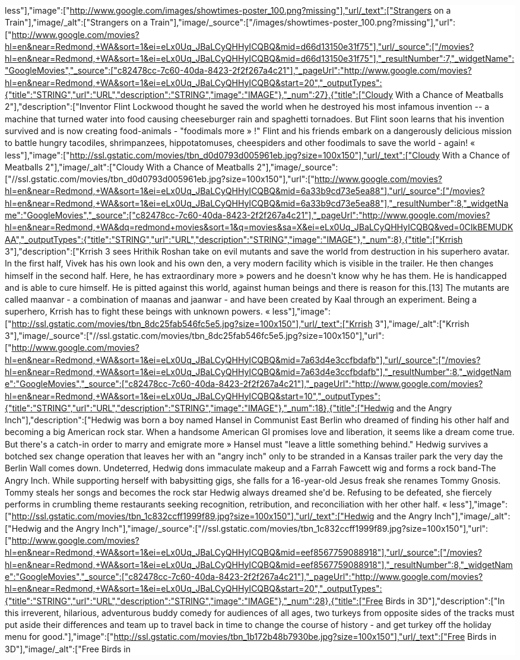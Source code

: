 less"],"image":["http://www.google.com/images/showtimes-poster_100.png?missing"],"url/_text":["Strangers on a Train"],"image/_alt":["Strangers on a Train"],"image/_source":["/images/showtimes-poster_100.png?missing"],"url":["http://www.google.com/movies?hl=en&near=Redmond,+WA&sort=1&ei=eLx0Uq_JBaLCyQHHyICQBQ&mid=d66d13150e31f75"],"url/_source":["/movies?hl=en&near=Redmond,+WA&sort=1&ei=eLx0Uq_JBaLCyQHHyICQBQ&mid=d66d13150e31f75"],"_resultNumber":7,"_widgetName":"GoogleMovies","_source":["c82478cc-7c60-40da-8423-2f2f267a4c21"],"_pageUrl":"http://www.google.com/movies?hl=en&near=Redmond,+WA&sort=1&ei=eLx0Uq_JBaLCyQHHyICQBQ&start=20","_outputTypes":{"title":"STRING","url":"URL","description":"STRING","image":"IMAGE"},"_num":27},{"title":["Cloudy With a Chance of Meatballs 2"],"description":["Inventor Flint Lockwood thought he saved the world when he destroyed his most infamous invention -- a machine that turned water into food causing cheeseburger rain and spaghetti tornadoes. But Flint soon learns that his invention survived and is now creating food-animals - \"foodimals more » !\" Flint and his friends embark on a dangerously delicious mission to battle hungry tacodiles, shrimpanzees, hippotatomuses, cheespiders and other foodimals to save the world - again! « less"],"image":["http://ssl.gstatic.com/movies/tbn_d0d0793d005961eb.jpg?size=100x150"],"url/_text":["Cloudy With a Chance of Meatballs 2"],"image/_alt":["Cloudy With a Chance of Meatballs 2"],"image/_source":["//ssl.gstatic.com/movies/tbn_d0d0793d005961eb.jpg?size=100x150"],"url":["http://www.google.com/movies?hl=en&near=Redmond,+WA&sort=1&ei=eLx0Uq_JBaLCyQHHyICQBQ&mid=6a33b9cd73e5ea88"],"url/_source":["/movies?hl=en&near=Redmond,+WA&sort=1&ei=eLx0Uq_JBaLCyQHHyICQBQ&mid=6a33b9cd73e5ea88"],"_resultNumber":8,"_widgetName":"GoogleMovies","_source":["c82478cc-7c60-40da-8423-2f2f267a4c21"],"_pageUrl":"http://www.google.com/movies?hl=en&near=Redmond,+WA&dq=redmond+movies&sort=1&q=movies&sa=X&ei=eLx0Uq_JBaLCyQHHyICQBQ&ved=0CIkBEMUDKAA","_outputTypes":{"title":"STRING","url":"URL","description":"STRING","image":"IMAGE"},"_num":8},{"title":["Krrish 3"],"description":["Krrish 3 sees Hrithik Roshan take on evil mutants and save the world from destruction in his superhero avatar. In the first half, Vivek has his own look and his own den, a very modern facility which is visible in the trailer. He then changes himself in the second half. Here, he has extraordinary more » powers and he doesn't know why he has them. He is handicapped and is able to cure himself. He is pitted against this world, against human beings and there is reason for this.[13] The mutants are called maanvar - a combination of maanas and jaanwar - and have been created by Kaal through an experiment. Being a superhero, Krrish has to fight these beings with unknown powers. « less"],"image":["http://ssl.gstatic.com/movies/tbn_8dc25fab546fc5e5.jpg?size=100x150"],"url/_text":["Krrish 3"],"image/_alt":["Krrish 3"],"image/_source":["//ssl.gstatic.com/movies/tbn_8dc25fab546fc5e5.jpg?size=100x150"],"url":["http://www.google.com/movies?hl=en&near=Redmond,+WA&sort=1&ei=eLx0Uq_JBaLCyQHHyICQBQ&mid=7a63d4e3ccfbdafb"],"url/_source":["/movies?hl=en&near=Redmond,+WA&sort=1&ei=eLx0Uq_JBaLCyQHHyICQBQ&mid=7a63d4e3ccfbdafb"],"_resultNumber":8,"_widgetName":"GoogleMovies","_source":["c82478cc-7c60-40da-8423-2f2f267a4c21"],"_pageUrl":"http://www.google.com/movies?hl=en&near=Redmond,+WA&sort=1&ei=eLx0Uq_JBaLCyQHHyICQBQ&start=10","_outputTypes":{"title":"STRING","url":"URL","description":"STRING","image":"IMAGE"},"_num":18},{"title":["Hedwig and the Angry Inch"],"description":["Hedwig was born a boy named Hansel in Communist East Berlin who dreamed of finding his other half and becoming a big American rock star. When a handsome American GI promises love and liberation, it seems like a dream come true. But there's a catch-in order to marry and emigrate more » Hansel must \"leave a little something behind.\" Hedwig survives a botched sex change operation that leaves her with an \"angry inch\" only to be stranded in a Kansas trailer park the very day the Berlin Wall comes down. Undeterred, Hedwig dons immaculate makeup and a Farrah Fawcett wig and forms a rock band-The Angry Inch. While supporting herself with babysitting gigs, she falls for a 16-year-old Jesus freak she renames Tommy Gnosis. Tommy steals her songs and becomes the rock star Hedwig always dreamed she'd be. Refusing to be defeated, she fiercely performs in crumbling theme restaurants seeking recognition, retribution, and reconciliation with her other half. « less"],"image":["http://ssl.gstatic.com/movies/tbn_1c832ccff1999f89.jpg?size=100x150"],"url/_text":["Hedwig and the Angry Inch"],"image/_alt":["Hedwig and the Angry Inch"],"image/_source":["//ssl.gstatic.com/movies/tbn_1c832ccff1999f89.jpg?size=100x150"],"url":["http://www.google.com/movies?hl=en&near=Redmond,+WA&sort=1&ei=eLx0Uq_JBaLCyQHHyICQBQ&mid=eef8567759088918"],"url/_source":["/movies?hl=en&near=Redmond,+WA&sort=1&ei=eLx0Uq_JBaLCyQHHyICQBQ&mid=eef8567759088918"],"_resultNumber":8,"_widgetName":"GoogleMovies","_source":["c82478cc-7c60-40da-8423-2f2f267a4c21"],"_pageUrl":"http://www.google.com/movies?hl=en&near=Redmond,+WA&sort=1&ei=eLx0Uq_JBaLCyQHHyICQBQ&start=20","_outputTypes":{"title":"STRING","url":"URL","description":"STRING","image":"IMAGE"},"_num":28},{"title":["Free Birds in 3D"],"description":["In this irreverent, hilarious, adventurous buddy comedy for audiences of all ages, two turkeys from opposite sides of the tracks must put aside their differences and team up to travel back in time to change the course of history - and get turkey off the holiday menu for good."],"image":["http://ssl.gstatic.com/movies/tbn_1b172b48b7930be.jpg?size=100x150"],"url/_text":["Free Birds in 3D"],"image/_alt":["Free Birds in